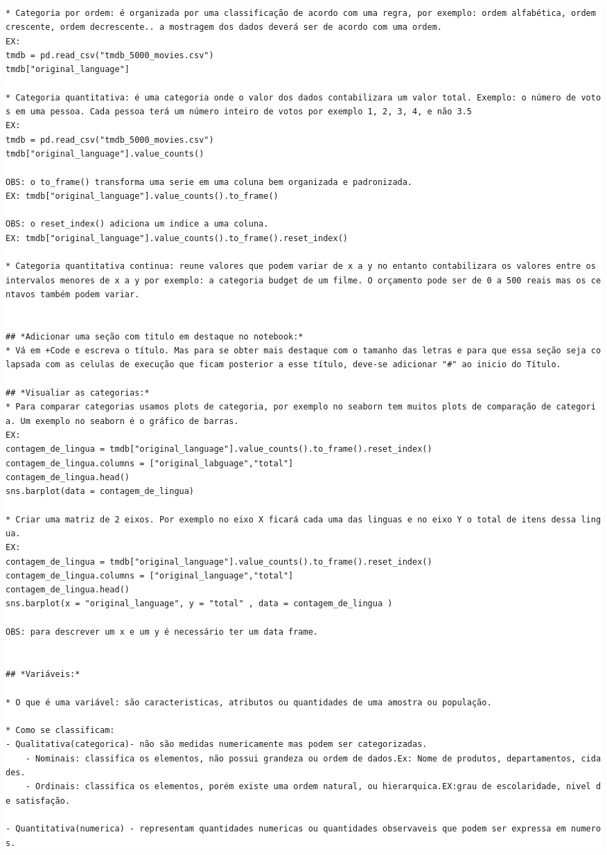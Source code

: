 ```
* Categoria por ordem: é organizada por uma classificação de acordo com uma regra, por exemplo: ordem alfabética, ordem crescente, ordem decrescente.. a mostragem dos dados deverá ser de acordo com uma ordem.
EX: 
tmdb = pd.read_csv("tmdb_5000_movies.csv")
tmdb["original_language"]

* Categoria quantitativa: é uma categoria onde o valor dos dados contabilizara um valor total. Exemplo: o número de votos em uma pessoa. Cada pessoa terá um número inteiro de votos por exemplo 1, 2, 3, 4, e não 3.5 
EX: 
tmdb = pd.read_csv("tmdb_5000_movies.csv")
tmdb["original_language"].value_counts()

OBS: o to_frame() transforma uma serie em uma coluna bem organizada e padronizada.
EX: tmdb["original_language"].value_counts().to_frame()

OBS: o reset_index() adiciona um indice a uma coluna. 
EX: tmdb["original_language"].value_counts().to_frame().reset_index()

* Categoria quantitativa continua: reune valores que podem variar de x a y no entanto contabilizara os valores entre os intervalos menores de x a y por exemplo: a categoria budget de um filme. O orçamento pode ser de 0 a 500 reais mas os centavos também podem variar. 

  
## *Adicionar uma seção com titulo em destaque no notebook:*
* Vá em +Code e escreva o título. Mas para se obter mais destaque com o tamanho das letras e para que essa seção seja colapsada com as celulas de execução que ficam posterior a esse título, deve-se adicionar "#" ao inicio do Título.

## *Visualiar as categorias:*
* Para comparar categorias usamos plots de categoria, por exemplo no seaborn tem muitos plots de comparação de categoria. Um exemplo no seaborn é o gráfico de barras. 
EX: 
contagem_de_lingua = tmdb["original_language"].value_counts().to_frame().reset_index()
contagem_de_lingua.columns = ["original_labguage","total"]
contagem_de_lingua.head()
sns.barplot(data = contagem_de_lingua)

* Criar uma matriz de 2 eixos. Por exemplo no eixo X ficará cada uma das linguas e no eixo Y o total de itens dessa lingua.
EX: 
contagem_de_lingua = tmdb["original_language"].value_counts().to_frame().reset_index()
contagem_de_lingua.columns = ["original_language","total"]
contagem_de_lingua.head()
sns.barplot(x = "original_language", y = "total" , data = contagem_de_lingua )

OBS: para descrever um x e um y é necessário ter um data frame.


## *Variáveis:*

* O que é uma variável: são caracteristicas, atributos ou quantidades de uma amostra ou população. 

* Como se classificam: 
- Qualitativa(categorica)- não são medidas numericamente mas podem ser categorizadas.
    - Nominais: classifica os elementos, não possui grandeza ou ordem de dados.Ex: Nome de produtos, departamentos, cidades.
    - Ordinais: classifica os elementos, porém existe uma ordem natural, ou hierarquica.EX:grau de escolaridade, nivel de satisfação.

- Quantitativa(numerica) - representam quantidades numericas ou quantidades observaveis que podem ser expressa em numeros.
```